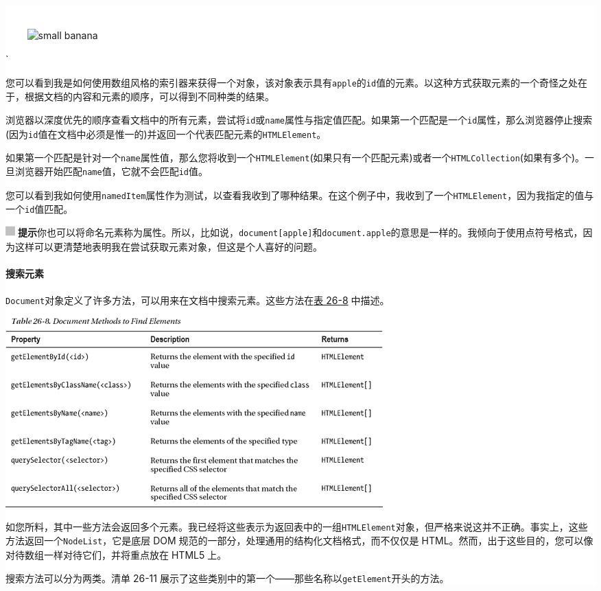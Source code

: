         </p>
        <img id="banana" src="banana-small.png" alt="small banana"/>
        <script>
            var resultsElement = document.getElementById("results");
            **var elems = document["apple"];**

            **if (elems.namedItem) {**
                for (var i = 0; i < elems.length; i++) {
                    resultsElement.innerHTML += "Image Element: " + elems[i].id + "\n";
                }
            } else {
                resultsElement.innerHTML += "Src for element is: " + elems.src + "\n";
            }
        </script>
    </body>
</html>`

您可以看到我是如何使用数组风格的索引器来获得一个对象，该对象表示具有`apple`的`id`值的元素。以这种方式获取元素的一个奇怪之处在于，根据文档的内容和元素的顺序，可以得到不同种类的结果。

浏览器以深度优先的顺序查看文档中的所有元素，尝试将`id`或`name`属性与指定值匹配。如果第一个匹配是一个`id`属性，那么浏览器停止搜索(因为`id`值在文档中必须是惟一的)并返回一个代表匹配元素的`HTMLElement`。

如果第一个匹配是针对一个`name`属性值，那么您将收到一个`HTMLElement`(如果只有一个匹配元素)或者一个`HTMLCollection`(如果有多个)。一旦浏览器开始匹配`name`值，它就不会匹配`id`值。

您可以看到我如何使用`namedItem`属性作为测试，以查看我收到了哪种结果。在这个例子中，我收到了一个`HTMLElement`，因为我指定的值与一个`id`值匹配。

![Image](img/square.jpg) **提示**你也可以将命名元素称为属性。所以，比如说，`document[apple]`和`document.apple`的意思是一样的。我倾向于使用点符号格式，因为这样可以更清楚地表明我在尝试获取元素对象，但这是个人喜好的问题。

#### 搜索元素

`Document`对象定义了许多方法，可以用来在文档中搜索元素。这些方法在[表 26-8](#tab_26_8) 中描述。

![Image](img/t2608.jpg)

如您所料，其中一些方法会返回多个元素。我已经将这些表示为返回表中的一组`HTMLElement`对象，但严格来说这并不正确。事实上，这些方法返回一个`NodeList`，它是底层 DOM 规范的一部分，处理通用的结构化文档格式，而不仅仅是 HTML。然而，出于这些目的，您可以像对待数组一样对待它们，并将重点放在 HTML5 上。

搜索方法可以分为两类。清单 26-11 展示了这些类别中的第一个——那些名称以`getElement`开头的方法。
